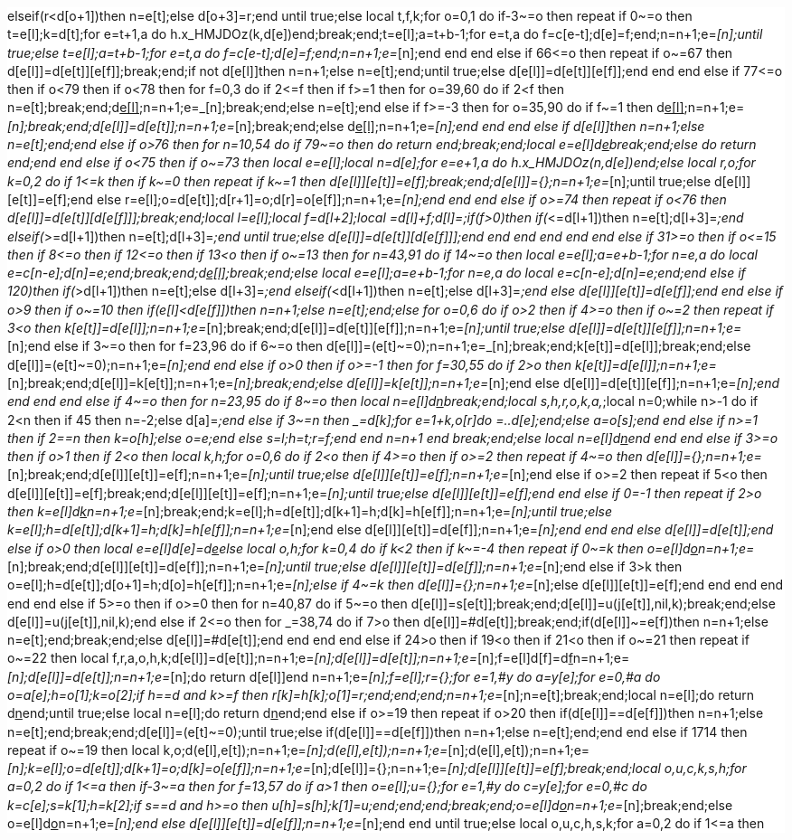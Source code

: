 elseif(r<d[o+1])then n=e[t];else d[o+3]=r;end until true;else local t,f,k;for o=0,1 do if-3~=o then repeat if 0~=o then t=e[l];k=d[t];for e=t+1,a do h.x_HMJDOz(k,d[e])end;break;end;t=e[l];a=t+b-1;for e=t,a do f=c[e-t];d[e]=f;end;n=n+1;e=_[n];until true;else t=e[l];a=t+b-1;for e=t,a do f=c[e-t];d[e]=f;end;n=n+1;e=_[n];end end end else if 66<=o then repeat if o~=67 then d[e[l]]=d[e[t]][e[f]];break;end;if not d[e[l]]then n=n+1;else n=e[t];end;until true;else d[e[l]]=d[e[t]][e[f]];end end end else if 77<=o then if o<79 then if o<78 then for f=0,3 do if 2<=f then if f>=1 then for o=39,60 do if 2<f then n=e[t];break;end;d[e[l]]();n=n+1;e=_[n];break;end;else n=e[t];end else if f>=-3 then for o=35,90 do if f~=1 then d[e[l]]();n=n+1;e=_[n];break;end;d[e[l]]=d[e[t]];n=n+1;e=_[n];break;end;else d[e[l]]();n=n+1;e=_[n];end end end else if d[e[l]]then n=n+1;else n=e[t];end;end else if o>76 then for n=10,54 do if 79~=o then do return end;break;end;local e=e[l]d[e](d[e+1])break;end;else do return end;end end else if o<75 then if o~=73 then local e=e[l];local n=d[e];for e=e+1,a do h.x_HMJDOz(n,d[e])end;else local r,o;for k=0,2 do if 1<=k then if k~=0 then repeat if k~=1 then d[e[l]][e[t]]=e[f];break;end;d[e[l]]={};n=n+1;e=_[n];until true;else d[e[l]][e[t]]=e[f];end else r=e[l];o=d[e[t]];d[r+1]=o;d[r]=o[e[f]];n=n+1;e=_[n];end end end else if o>=74 then repeat if o<76 then d[e[l]]=d[e[t]][d[e[f]]];break;end;local l=e[l];local f=d[l+2];local _=d[l]+f;d[l]=_;if(f>0)then if(_<=d[l+1])then n=e[t];d[l+3]=_;end elseif(_>=d[l+1])then n=e[t];d[l+3]=_;end until true;else d[e[l]]=d[e[t]][d[e[f]]];end end end end end end else if 31>=o then if o<=15 then if 8<=o then if 12<=o then if 13<o then if o~=13 then for n=43,91 do if 14~=o then local e=e[l];a=e+b-1;for n=e,a do local e=c[n-e];d[n]=e;end;break;end;d[e[l]]();break;end;else local e=e[l];a=e+b-1;for n=e,a do local e=c[n-e];d[n]=e;end;end else if 12<o then local l=e[l];local _=d[l]local f=d[l+2];if(f>0)then if(_>d[l+1])then n=e[t];else d[l+3]=_;end elseif(_<d[l+1])then n=e[t];else d[l+3]=_;end else d[e[l]][e[t]]=d[e[f]];end end else if o>9 then if o~=10 then if(e[l]<d[e[f]])then n=n+1;else n=e[t];end;else for o=0,6 do if o>2 then if 4>=o then if o~=2 then repeat if 3<o then k[e[t]]=d[e[l]];n=n+1;e=_[n];break;end;d[e[l]]=d[e[t]][e[f]];n=n+1;e=_[n];until true;else d[e[l]]=d[e[t]][e[f]];n=n+1;e=_[n];end else if 3~=o then for f=23,96 do if 6~=o then d[e[l]]=(e[t]~=0);n=n+1;e=_[n];break;end;k[e[t]]=d[e[l]];break;end;else d[e[l]]=(e[t]~=0);n=n+1;e=_[n];end end else if o>0 then if o>=-1 then for f=30,55 do if 2>o then k[e[t]]=d[e[l]];n=n+1;e=_[n];break;end;d[e[l]]=k[e[t]];n=n+1;e=_[n];break;end;else d[e[l]]=k[e[t]];n=n+1;e=_[n];end else d[e[l]]=d[e[t]][e[f]];n=n+1;e=_[n];end end end end else if 4~=o then for n=23,95 do if 8~=o then local n=e[l]d[n](r(d,n+1,e[t]))break;end;local s,h,r,o,k,a,_;local n=0;while n>-1 do if 2<n then if 4<n then if n>5 then n=-2;else d[a]=_;end else if 3~=n then _=d[k];for e=1+k,o[r]do _=_..d[e];end;else a=o[s];end end else if n>=1 then if 2==n then k=o[h];else o=e;end else s=l;h=t;r=f;end end n=n+1 end break;end;else local n=e[l]d[n](r(d,n+1,e[t]))end end end else if 3>=o then if o>1 then if 2<o then local k,h;for o=0,6 do if 2<o then if 4>=o then if o>=2 then repeat if 4~=o then d[e[l]]={};n=n+1;e=_[n];break;end;d[e[l]][e[t]]=e[f];n=n+1;e=_[n];until true;else d[e[l]][e[t]]=e[f];n=n+1;e=_[n];end else if o>=2 then repeat if 5<o then d[e[l]][e[t]]=e[f];break;end;d[e[l]][e[t]]=e[f];n=n+1;e=_[n];until true;else d[e[l]][e[t]]=e[f];end end else if 0<o then if o>=-1 then repeat if 2>o then k=e[l]d[k](r(d,k+1,e[t]))n=n+1;e=_[n];break;end;k=e[l];h=d[e[t]];d[k+1]=h;d[k]=h[e[f]];n=n+1;e=_[n];until true;else k=e[l];h=d[e[t]];d[k+1]=h;d[k]=h[e[f]];n=n+1;e=_[n];end else d[e[l]][e[t]]=d[e[f]];n=n+1;e=_[n];end end end else d[e[l]]=d[e[t]];end else if o>0 then local e=e[l]d[e]=d[e]()else local o,h;for k=0,4 do if k<2 then if k~=-4 then repeat if 0~=k then o=e[l]d[o](r(d,o+1,e[t]))n=n+1;e=_[n];break;end;d[e[l]][e[t]]=d[e[f]];n=n+1;e=_[n];until true;else d[e[l]][e[t]]=d[e[f]];n=n+1;e=_[n];end else if 3>k then o=e[l];h=d[e[t]];d[o+1]=h;d[o]=h[e[f]];n=n+1;e=_[n];else if 4~=k then d[e[l]]={};n=n+1;e=_[n];else d[e[l]][e[t]]=e[f];end end end end end end else if 5>=o then if o>=0 then for n=40,87 do if 5~=o then d[e[l]]=s[e[t]];break;end;d[e[l]]=u(j[e[t]],nil,k);break;end;else d[e[l]]=u(j[e[t]],nil,k);end else if 2<=o then for _=38,74 do if 7>o then d[e[l]]=#d[e[t]];break;end;if(d[e[l]]~=e[f])then n=n+1;else n=e[t];end;break;end;else d[e[l]]=#d[e[t]];end end end end else if 24>o then if 19<o then if 21<o then if o~=21 then repeat if o~=22 then local f,r,a,o,h,k;d[e[l]]=d[e[t]];n=n+1;e=_[n];d[e[l]]=d[e[t]];n=n+1;e=_[n];f=e[l]d[f]=d[f](d[f+1])n=n+1;e=_[n];d[e[l]]=d[e[t]];n=n+1;e=_[n];do return d[e[l]]end n=n+1;e=_[n];f=e[l];r={};for e=1,#y do a=y[e];for e=0,#a do o=a[e];h=o[1];k=o[2];if h==d and k>=f then r[k]=h[k];o[1]=r;end;end;end;n=n+1;e=_[n];n=e[t];break;end;local n=e[l];do return d[n](r(d,n+1,e[t]))end;until true;else local n=e[l];do return d[n](r(d,n+1,e[t]))end;end else if o>=19 then repeat if o>20 then if(d[e[l]]==d[e[f]])then n=n+1;else n=e[t];end;break;end;d[e[l]]=(e[t]~=0);until true;else if(d[e[l]]==d[e[f]])then n=n+1;else n=e[t];end;end end else if 17<o then if o>14 then repeat if o~=19 then local k,o;d(e[l],e[t]);n=n+1;e=_[n];d(e[l],e[t]);n=n+1;e=_[n];d(e[l],e[t]);n=n+1;e=_[n];k=e[l];o=d[e[t]];d[k+1]=o;d[k]=o[e[f]];n=n+1;e=_[n];d[e[l]]={};n=n+1;e=_[n];d[e[l]][e[t]]=e[f];break;end;local o,u,c,k,s,h;for a=0,2 do if 1<=a then if-3~=a then for f=13,57 do if a>1 then o=e[l];u={};for e=1,#y do c=y[e];for e=0,#c do k=c[e];s=k[1];h=k[2];if s==d and h>=o then u[h]=s[h];k[1]=u;end;end;end;break;end;o=e[l]d[o](r(d,o+1,e[t]))n=n+1;e=_[n];break;end;else o=e[l]d[o](r(d,o+1,e[t]))n=n+1;e=_[n];end else d[e[l]][e[t]]=d[e[f]];n=n+1;e=_[n];end end until true;else local o,u,c,h,s,k;for a=0,2 do if 1<=a then